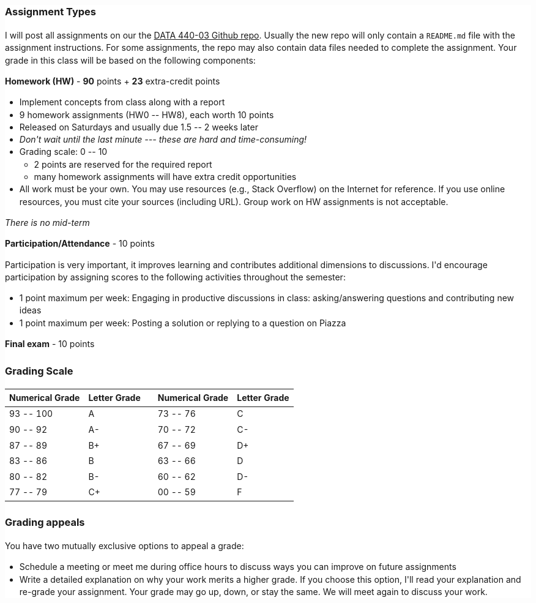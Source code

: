 ### Assignment Types

I will post all assignments on our the [DATA 440-03 Github repo](https://github.com/anwala/teaching-web-science/tree/main/fall-2022/homework). Usually the new repo will only contain a `README.md` file with the assignment instructions.  For some assignments, the repo may also contain data files needed to complete the assignment. Your grade in this class will be based on the following components:

**Homework (HW)** - **90** points + **23** extra-credit points

* Implement concepts from class along with a report
* 9 homework assignments (HW0 -- HW8), each worth 10 points
* Released on Saturdays and usually due 1.5 -- 2 weeks later
* *Don't wait until the last minute --- these are hard and time-consuming!*
* Grading scale: 0 -- 10
  * 2 points are reserved for the required report
  * many homework assignments will have extra credit opportunities
* All work must be your own. You may use resources (e.g., Stack Overflow) on the Internet for reference. If you use online resources, you must cite your sources (including URL). Group work on HW assignments is not acceptable.

*There is no mid-term*

**Participation/Attendance** - 10 points

Participation is very important, it improves learning and contributes additional dimensions to discussions. I'd encourage participation by assigning scores to the following activities throughout the semester:
* 1 point maximum per week: Engaging in productive discussions in class: asking/answering questions and contributing new ideas
* 1 point maximum per week: Posting a solution or replying to a question on Piazza

**Final exam** - 10 points

### Grading Scale

| Numerical Grade | Letter Grade | | Numerical Grade | Letter Grade |
| --- | --- | --- | --- | --- |
| 93 -- 100 | A | | 73 -- 76 | C |
| 90 -- 92 | A- | | 70 -- 72 | C- |
| 87 -- 89 | B+ | | 67 -- 69 | D+ |
| 83 -- 86 | B| | 63 -- 66 | D |
| 80 -- 82 | B- | | 60 -- 62 | D- |
| 77 -- 79 | C+ | | 00 -- 59 | F |

### Grading appeals
You have two mutually exclusive options to appeal a grade:
* Schedule a meeting or meet me during office hours to discuss ways you can improve on future assignments
* Write a detailed explanation on why your work merits a higher grade. If you choose this option, I'll read your explanation and re-grade your assignment. Your grade may go up, down, or stay the same. We will meet again to discuss your work.
